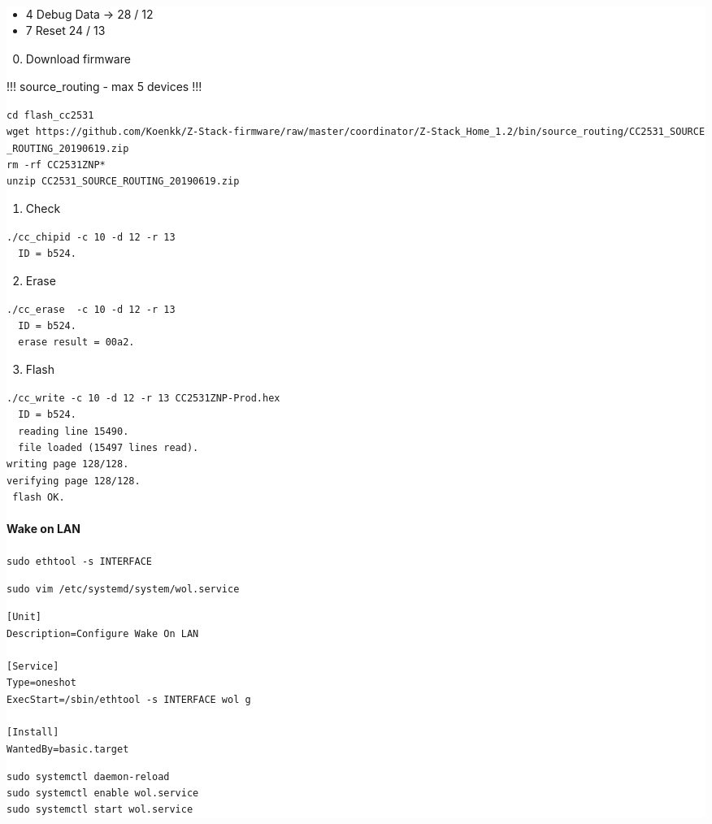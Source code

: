 - 4 Debug Data -> 28 / 12
- 7 Reset 24 / 13

0. Download firmware

!!! source_routing - max 5 devices !!!

```
cd flash_cc2531
wget https://github.com/Koenkk/Z-Stack-firmware/raw/master/coordinator/Z-Stack_Home_1.2/bin/source_routing/CC2531_SOURCE_ROUTING_20190619.zip
rm -rf CC2531ZNP*
unzip CC2531_SOURCE_ROUTING_20190619.zip
```
1. Check
```
./cc_chipid -c 10 -d 12 -r 13
  ID = b524.
```
2. Erase
```
./cc_erase  -c 10 -d 12 -r 13
  ID = b524.
  erase result = 00a2.
```
3. Flash
```
./cc_write -c 10 -d 12 -r 13 CC2531ZNP-Prod.hex
  ID = b524.
  reading line 15490.
  file loaded (15497 lines read).
writing page 128/128.
verifying page 128/128.
 flash OK.
```

#### Wake on LAN
```
sudo ethtool -s INTERFACE
```
```
sudo vim /etc/systemd/system/wol.service
```
```
[Unit]
Description=Configure Wake On LAN

[Service]
Type=oneshot
ExecStart=/sbin/ethtool -s INTERFACE wol g

[Install]
WantedBy=basic.target
```
```
sudo systemctl daemon-reload
sudo systemctl enable wol.service
sudo systemctl start wol.service
```
